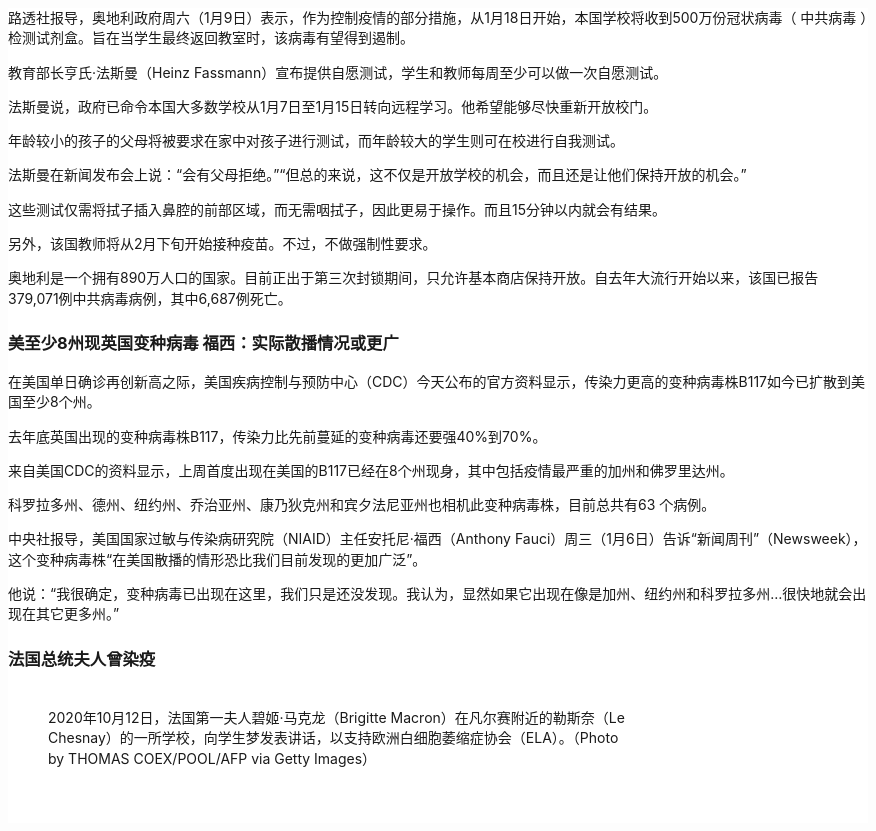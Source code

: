  路透社报导，奥地利政府周六（1月9日）表示，作为控制疫情的部分措施，从1月18日开始，本国学校将收到500万份冠状病毒（
 <ok href="https://www.epochtimes.com/gb/tag/%E4%B8%AD%E5%85%B1%E7%97%85%E6%AF%92.html">
  中共病毒
 </ok>
 ）检测试剂盒。旨在当学生最终返回教室时，该病毒有望得到遏制。
</p>
<p>
 教育部长亨氏·法斯曼（Heinz Fassmann）宣布提供自愿测试，学生和教师每周至少可以做一次自愿测试。
</p>
<p>
 法斯曼说，政府已命令本国大多数学校从1月7日至1月15日转向远程学习。他希望能够尽快重新开放校门。
</p>
<p>
 年龄较小的孩子的父母将被要求在家中对孩子进行测试，而年龄较大的学生则可在校进行自我测试。
</p>
<p>
 法斯曼在新闻发布会上说：“会有父母拒绝。”“但总的来说，这不仅是开放学校的机会，而且还是让他们保持开放的机会。”
</p>
<p>
 这些测试仅需将拭子插入鼻腔的前部区域，而无需咽拭子，因此更易于操作。而且15分钟以内就会有结果。
</p>
<p>
 另外，该国教师将从2月下旬开始接种疫苗。不过，不做强制性要求。
</p>
<p>
 奥地利是一个拥有890万人口的国家。目前正出于第三次封锁期间，只允许基本商店保持开放。自去年大流行开始以来，该国已报告379,071例中共病毒病例，其中6,687例死亡。
</p>
<h3>
 美至少8州现英国变种病毒 福西：实际散播情况或更广
</h3>
<p>
 在美国单日确诊再创新高之际，美国疾病控制与预防中心（CDC）今天公布的官方资料显示，传染力更高的变种病毒株B117如今已扩散到美国至少8个州。
</p>
<p>
 去年底英国出现的变种病毒株B117，传染力比先前蔓延的变种病毒还要强40%到70%。
</p>
<p>
 来自美国CDC的资料显示，上周首度出现在美国的B117已经在8个州现身，其中包括疫情最严重的加州和佛罗里达州。
</p>
<p>
 科罗拉多州、德州、纽约州、乔治亚州、康乃狄克州和宾夕法尼亚州也相机此变种病毒株，目前总共有63 个病例。
</p>
<p>
 中央社报导，美国国家过敏与传染病研究院（NIAID）主任安托尼·福西（Anthony Fauci）周三（1月6日）告诉“新闻周刊”（Newsweek），这个变种病毒株“在美国散播的情形恐比我们目前发现的更加广泛”。
</p>
<p>
 他说：“我很确定，变种病毒已出现在这里，我们只是还没发现。我认为，显然如果它出现在像是加州、纽约州和科罗拉多州…很快地就会出现在其它更多州。”
</p>
<h3>
 法国总统夫人曾染疫
</h3>
<figure class="wp-caption aligncenter" id="attachment_12487234" style="width: 581px">
 <ok href="https://i.epochtimes.com/assets/uploads/2020/10/GettyImages-1229024293.jpg">
  <img alt="" class="size-medium_vertical wp-image-12487234" src="https://i.epochtimes.com/assets/uploads/2020/10/GettyImages-1229024293-581x400.jpg"/>
 </ok>
 <br/><figcaption class="wp-caption-text">
  2020年10月12日，法国第一夫人碧姬·马克龙（Brigitte Macron）在凡尔赛附近的勒斯奈（Le Chesnay）的一所学校，向学生梦发表讲话，以支持欧洲白细胞萎缩症协会（ELA）。（Photo by THOMAS COEX/POOL/AFP via Getty Images）
 </figcaption><br/>
</figure><br/>
<p>